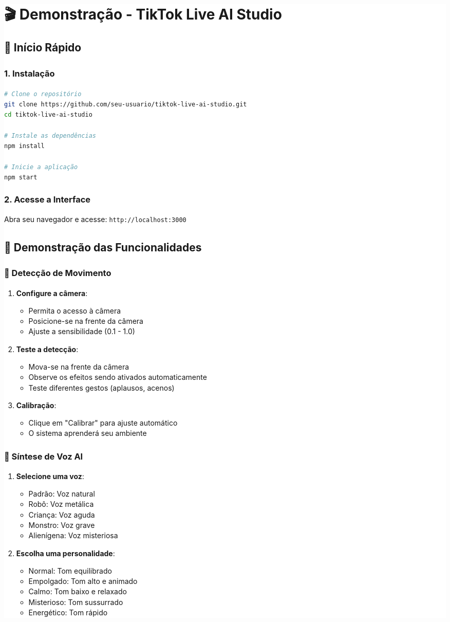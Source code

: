 # 🎬 Demonstração - TikTok Live AI Studio

## 🚀 Início Rápido

### 1. Instalação
```bash
# Clone o repositório
git clone https://github.com/seu-usuario/tiktok-live-ai-studio.git
cd tiktok-live-ai-studio

# Instale as dependências
npm install

# Inicie a aplicação
npm start
```

### 2. Acesse a Interface
Abra seu navegador e acesse: `http://localhost:3000`

## 🎯 Demonstração das Funcionalidades

### 🎤 Detecção de Movimento
1. **Configure a câmera**:
   - Permita o acesso à câmera
   - Posicione-se na frente da câmera
   - Ajuste a sensibilidade (0.1 - 1.0)

2. **Teste a detecção**:
   - Mova-se na frente da câmera
   - Observe os efeitos sendo ativados automaticamente
   - Teste diferentes gestos (aplausos, acenos)

3. **Calibração**:
   - Clique em "Calibrar" para ajuste automático
   - O sistema aprenderá seu ambiente

### 🎤 Síntese de Voz AI
1. **Selecione uma voz**:
   - Padrão: Voz natural
   - Robô: Voz metálica
   - Criança: Voz aguda
   - Monstro: Voz grave
   - Alienígena: Voz misteriosa

2. **Escolha uma personalidade**:
   - Normal: Tom equilibrado
   - Empolgado: Tom alto e animado
   - Calmo: Tom baixo e relaxado
   - Misterioso: Tom sussurrado
   - Energético: Tom rápido
